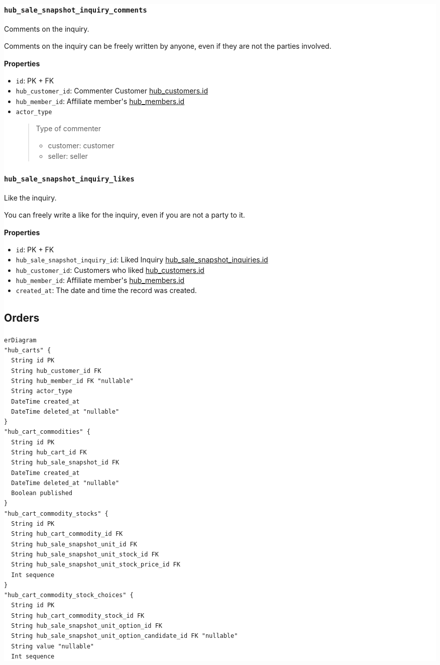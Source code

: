 ### `hub_sale_snapshot_inquiry_comments`
Comments on the inquiry.

Comments on the inquiry can be freely written by anyone, even if they are not 
the parties involved.

**Properties**
  - `id`: PK + FK
  - `hub_customer_id`: Commenter Customer [hub_customers.id](#hub_customers)
  - `hub_member_id`: Affiliate member's [hub_members.id](#hub_members)
  - `actor_type`
    > Type of commenter
    > 
    > - customer: customer
    > - seller: seller

### `hub_sale_snapshot_inquiry_likes`
Like the inquiry.

You can freely write a like for the inquiry, even if you are not a party to it.

**Properties**
  - `id`: PK + FK
  - `hub_sale_snapshot_inquiry_id`: Liked Inquiry [hub_sale_snapshot_inquiries.id](#hub_sale_snapshot_inquiries)
  - `hub_customer_id`: Customers who liked [hub_customers.id](#hub_customers)
  - `hub_member_id`: Affiliate member's [hub_members.id](#hub_members)
  - `created_at`: The date and time the record was created.


## Orders
```mermaid
erDiagram
"hub_carts" {
  String id PK
  String hub_customer_id FK
  String hub_member_id FK "nullable"
  String actor_type
  DateTime created_at
  DateTime deleted_at "nullable"
}
"hub_cart_commodities" {
  String id PK
  String hub_cart_id FK
  String hub_sale_snapshot_id FK
  DateTime created_at
  DateTime deleted_at "nullable"
  Boolean published
}
"hub_cart_commodity_stocks" {
  String id PK
  String hub_cart_commodity_id FK
  String hub_sale_snapshot_unit_id FK
  String hub_sale_snapshot_unit_stock_id FK
  String hub_sale_snapshot_unit_stock_price_id FK
  Int sequence
}
"hub_cart_commodity_stock_choices" {
  String id PK
  String hub_cart_commodity_stock_id FK
  String hub_sale_snapshot_unit_option_id FK
  String hub_sale_snapshot_unit_option_candidate_id FK "nullable"
  String value "nullable"
  Int sequence
```